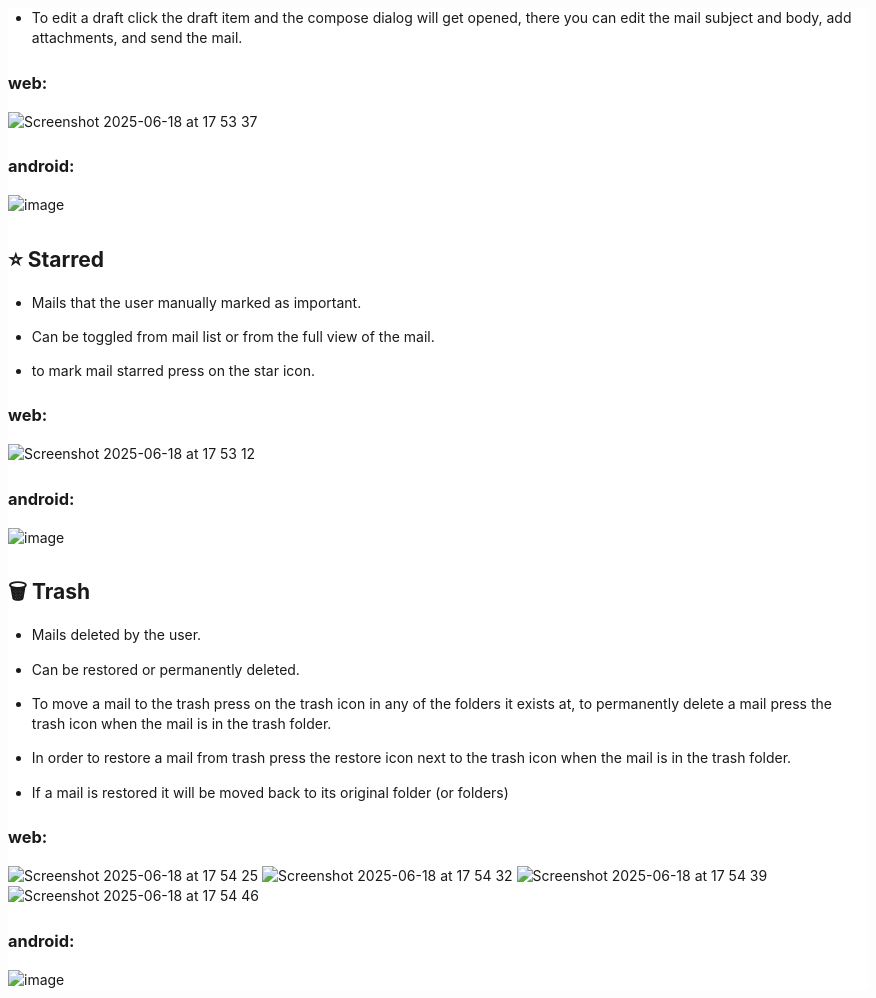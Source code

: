 - To edit a draft click the draft item and the compose dialog will get opened, there you can edit the mail subject and body, add attachments, and send the mail.

### web:

<img width="1440" alt="Screenshot 2025-06-18 at 17 53 37" src="https://github.com/user-attachments/assets/3f134f63-0bd8-4c97-9203-c6fab8c9f6e5" />

### android:

<img width="299" height="545" alt="image" src="https://github.com/user-attachments/assets/b4e2488f-2bb7-49d3-9505-4d0545e950eb" />

## ⭐ Starred
- Mails that the user manually marked as important.

- Can be toggled from mail list or from the full view of the mail.

- to mark mail starred press on the star icon.

### web:

<img width="1440" alt="Screenshot 2025-06-18 at 17 53 12" src="https://github.com/user-attachments/assets/7fc9a790-b1ee-45ac-a164-3b2946f9cc60" />

### android:

<img width="299" height="545" alt="image" src="https://github.com/user-attachments/assets/566f969f-1869-411a-aedf-95a29a2dc0ae" />

## 🗑️ Trash
- Mails deleted by the user.

- Can be restored or permanently deleted.

- To move a mail to the trash press on the trash icon in any of the folders it exists at, to permanently delete a mail press the trash icon when the mail is in the trash folder.

- In order to restore a mail from trash press the restore icon next to the trash icon when the mail is in the trash folder.

- If a mail is restored it will be moved back to its original folder (or folders)

### web:

<img width="1440" alt="Screenshot 2025-06-18 at 17 54 25" src="https://github.com/user-attachments/assets/530f7537-6276-45d2-90c5-8b8dd5342b36" />
<img width="1440" alt="Screenshot 2025-06-18 at 17 54 32" src="https://github.com/user-attachments/assets/8b8afe46-2a87-4702-b0d1-df8969b6a9f8" />
<img width="1440" alt="Screenshot 2025-06-18 at 17 54 39" src="https://github.com/user-attachments/assets/7b0d275b-8a11-4735-b2ac-5a75749cdf85" />
<img width="1440" alt="Screenshot 2025-06-18 at 17 54 46" src="https://github.com/user-attachments/assets/73434f2f-7660-430a-bd3b-c3bb4d01481b" />

### android:

<img width="299" height="545" alt="image" src="https://github.com/user-attachments/assets/294ba4bc-b39a-4ce8-9c8e-988d0c476d46" />
